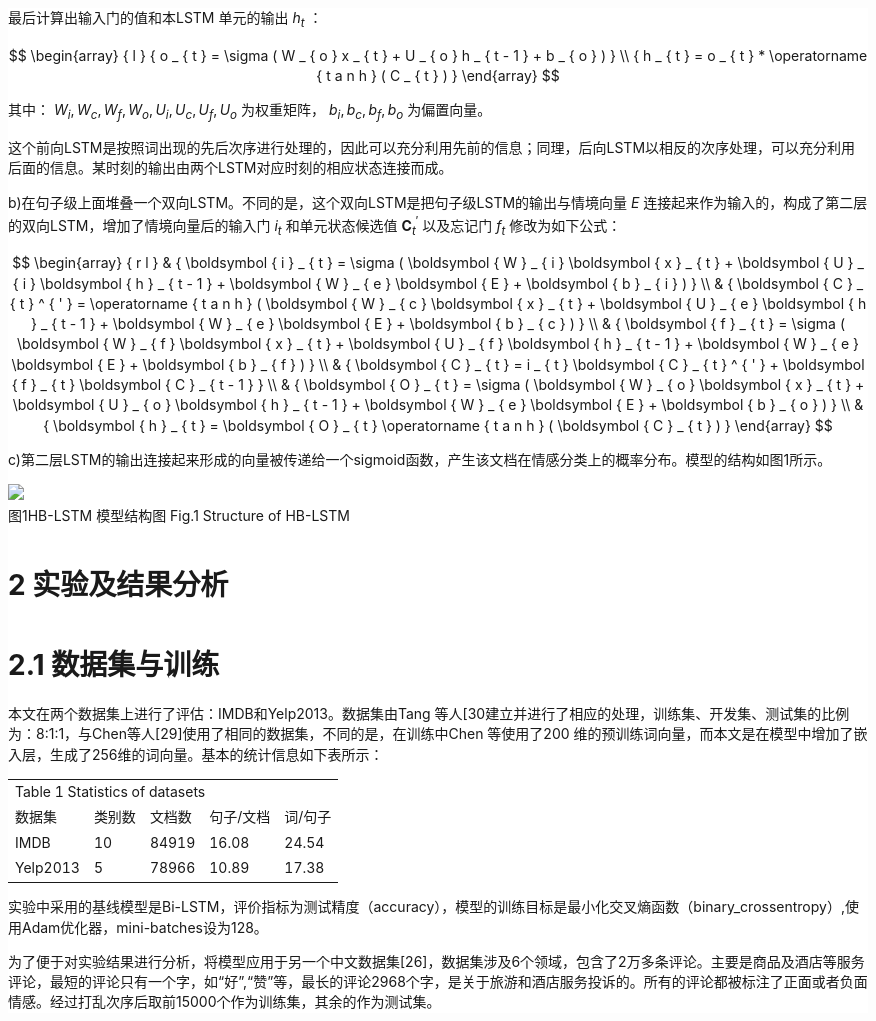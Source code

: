 最后计算出输入门的值和本LSTM 单元的输出 $h _ { \scriptscriptstyle t }$ ：

$$
\begin{array} { l } { o _ { t } = \sigma ( W _ { o } x _ { t } + U _ { o } h _ { t - 1 } + b _ { o } ) } \\ { h _ { t } = o _ { t } * \operatorname { t a n h } ( C _ { t } ) } \end{array}
$$

其中： $W _ { i } , W _ { c } , W _ { f } , W _ { o } , U _ { i } , U _ { c } , U _ { f } , U _ { o }$ 为权重矩阵， $b _ { i } , b _ { c } , b _ { f } , b _ { o }$ 为偏置向量。

这个前向LSTM是按照词出现的先后次序进行处理的，因此可以充分利用先前的信息；同理，后向LSTM以相反的次序处理，可以充分利用后面的信息。某时刻的输出由两个LSTM对应时刻的相应状态连接而成。

b)在句子级上面堆叠一个双向LSTM。不同的是，这个双向LSTM是把句子级LSTM的输出与情境向量 $E$ 连接起来作为输入的，构成了第二层的双向LSTM，增加了情境向量后的输入门 $i _ { t }$ 和单元状态候选值 $\boldsymbol { C } _ { t } ^ { ' }$ 以及忘记门 $f _ { t }$ 修改为如下公式：

$$
\begin{array} { r l } & { \boldsymbol { i } _ { t } = \sigma ( \boldsymbol { W } _ { i } \boldsymbol { x } _ { t } + \boldsymbol { U } _ { i } \boldsymbol { h } _ { t - 1 } + \boldsymbol { W } _ { e } \boldsymbol { E } + \boldsymbol { b } _ { i } ) } \\ & { \boldsymbol { C } _ { t } ^ { ' } = \operatorname { t a n h } ( \boldsymbol { W } _ { c } \boldsymbol { x } _ { t } + \boldsymbol { U } _ { e } \boldsymbol { h } _ { t - 1 } + \boldsymbol { W } _ { e } \boldsymbol { E } + \boldsymbol { b } _ { c } ) } \\ & { \boldsymbol { f } _ { t } = \sigma ( \boldsymbol { W } _ { f } \boldsymbol { x } _ { t } + \boldsymbol { U } _ { f } \boldsymbol { h } _ { t - 1 } + \boldsymbol { W } _ { e } \boldsymbol { E } + \boldsymbol { b } _ { f } ) } \\ & { \boldsymbol { C } _ { t } = i _ { t } \boldsymbol { C } _ { t } ^ { ' } + \boldsymbol { f } _ { t } \boldsymbol { C } _ { t - 1 } } \\ & { \boldsymbol { O } _ { t } = \sigma ( \boldsymbol { W } _ { o } \boldsymbol { x } _ { t } + \boldsymbol { U } _ { o } \boldsymbol { h } _ { t - 1 } + \boldsymbol { W } _ { e } \boldsymbol { E } + \boldsymbol { b } _ { o } ) } \\ & { \boldsymbol { h } _ { t } = \boldsymbol { O } _ { t } \operatorname { t a n h } ( \boldsymbol { C } _ { t } ) } \end{array}
$$

c)第二层LSTM的输出连接起来形成的向量被传递给一个sigmoid函数，产生该文档在情感分类上的概率分布。模型的结构如图1所示。

![](images/cbca1439cd6f3eaad283a1bb0d187cee124fb4bb15a788e3240edde0dea087b9.jpg)  
图1HB-LSTM 模型结构图 Fig.1 Structure of HB-LSTM

# 2 实验及结果分析

# 2.1 数据集与训练

本文在两个数据集上进行了评估：IMDB和Yelp2013。数据集由Tang 等人[30建立并进行了相应的处理，训练集、开发集、测试集的比例为：8:1:1，与Chen等人[29]使用了相同的数据集，不同的是，在训练中Chen 等使用了200 维的预训练词向量，而本文是在模型中增加了嵌入层，生成了256维的词向量。基本的统计信息如下表所示：

<html><body><table><tr><td colspan="5">Table 1 Statistics of datasets</td></tr><tr><td>数据集</td><td>类别数</td><td>文档数</td><td>句子/文档</td><td>词/句子</td></tr><tr><td>IMDB</td><td>10</td><td>84919</td><td>16.08</td><td>24.54</td></tr><tr><td>Yelp2013</td><td>5</td><td>78966</td><td>10.89</td><td>17.38</td></tr></table></body></html>

实验中采用的基线模型是Bi-LSTM，评价指标为测试精度（accuracy），模型的训练目标是最小化交叉熵函数（binary_crossentropy）,使用Adam优化器，mini-batches设为128。

为了便于对实验结果进行分析，将模型应用于另一个中文数据集[26]，数据集涉及6个领域，包含了2万多条评论。主要是商品及酒店等服务评论，最短的评论只有一个字，如“好”,“赞”等，最长的评论2968个字，是关于旅游和酒店服务投诉的。所有的评论都被标注了正面或者负面情感。经过打乱次序后取前15000个作为训练集，其余的作为测试集。
